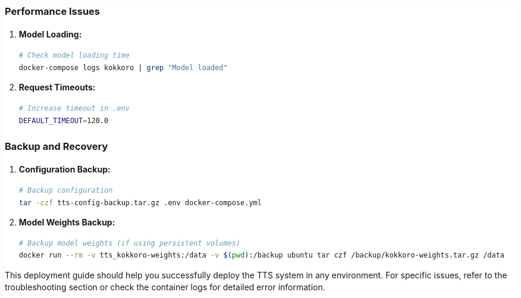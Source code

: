 ### Performance Issues

1. **Model Loading:**
   ```bash
   # Check model loading time
   docker-compose logs kokkoro | grep "Model loaded"
   ```

2. **Request Timeouts:**
   ```bash
   # Increase timeout in .env
   DEFAULT_TIMEOUT=120.0
   ```

### Backup and Recovery

1. **Configuration Backup:**
   ```bash
   # Backup configuration
   tar -czf tts-config-backup.tar.gz .env docker-compose.yml
   ```

2. **Model Weights Backup:**
   ```bash
   # Backup model weights (if using persistent volumes)
   docker run --rm -v tts_kokkoro-weights:/data -v $(pwd):/backup ubuntu tar czf /backup/kokkoro-weights.tar.gz /data
   ```

This deployment guide should help you successfully deploy the TTS system in any environment. For specific issues, refer to the troubleshooting section or check the container logs for detailed error information.
